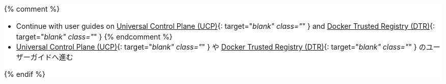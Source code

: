 {% comment %}
- Continue with user guides on [Universal Control Plane (UCP)](/ee/ucp/){: target="_blank" class="_" } and [Docker Trusted Registry (DTR)](/ee/dtr/){: target="_blank" class="_" }
{% endcomment %}
- [Universal Control Plane (UCP)](/ee/ucp/){: target="_blank" class="_" } や [Docker Trusted Registry (DTR)](/ee/dtr/){: target="_blank" class="_" } のユーザーガイドへ進む

{% endif %}
